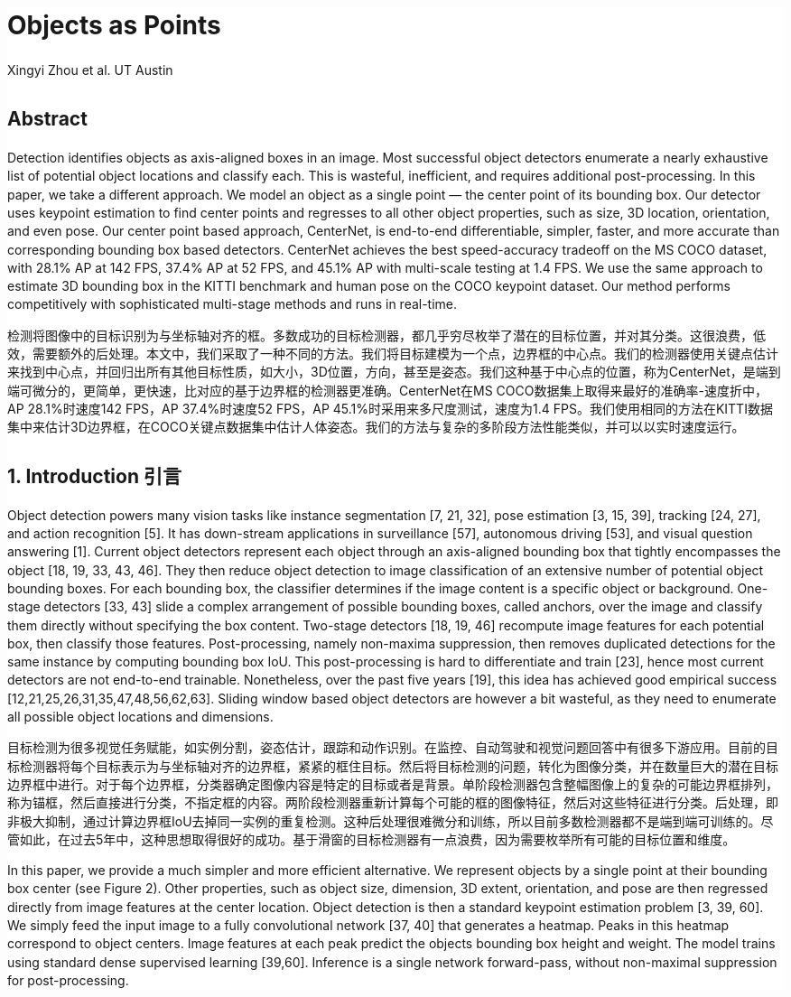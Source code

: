 # Objects as Points

Xingyi Zhou et al. UT Austin

## Abstract

Detection identifies objects as axis-aligned boxes in an image. Most successful object detectors enumerate a nearly exhaustive list of potential object locations and classify each. This is wasteful, inefficient, and requires additional post-processing. In this paper, we take a different approach. We model an object as a single point — the center point of its bounding box. Our detector uses keypoint estimation to find center points and regresses to all other object properties, such as size, 3D location, orientation, and even pose. Our center point based approach, CenterNet, is end-to-end differentiable, simpler, faster, and more accurate than corresponding bounding box based detectors. CenterNet achieves the best speed-accuracy tradeoff on the MS COCO dataset, with 28.1% AP at 142 FPS, 37.4% AP at 52 FPS, and 45.1% AP with multi-scale testing at 1.4 FPS. We use the same approach to estimate 3D bounding box in the KITTI benchmark and human pose on the COCO keypoint dataset. Our method performs competitively with sophisticated multi-stage methods and runs in real-time.

检测将图像中的目标识别为与坐标轴对齐的框。多数成功的目标检测器，都几乎穷尽枚举了潜在的目标位置，并对其分类。这很浪费，低效，需要额外的后处理。本文中，我们采取了一种不同的方法。我们将目标建模为一个点，边界框的中心点。我们的检测器使用关键点估计来找到中心点，并回归出所有其他目标性质，如大小，3D位置，方向，甚至是姿态。我们这种基于中心点的位置，称为CenterNet，是端到端可微分的，更简单，更快速，比对应的基于边界框的检测器更准确。CenterNet在MS COCO数据集上取得来最好的准确率-速度折中，AP 28.1%时速度142 FPS，AP 37.4%时速度52 FPS，AP 45.1%时采用来多尺度测试，速度为1.4 FPS。我们使用相同的方法在KITTI数据集中来估计3D边界框，在COCO关键点数据集中估计人体姿态。我们的方法与复杂的多阶段方法性能类似，并可以以实时速度运行。

## 1. Introduction 引言

Object detection powers many vision tasks like instance segmentation [7, 21, 32], pose estimation [3, 15, 39], tracking [24, 27], and action recognition [5]. It has down-stream applications in surveillance [57], autonomous driving [53], and visual question answering [1]. Current object detectors represent each object through an axis-aligned bounding box that tightly encompasses the object [18, 19, 33, 43, 46]. They then reduce object detection to image classification of an extensive number of potential object bounding boxes. For each bounding box, the classifier determines if the image content is a specific object or background. One- stage detectors [33, 43] slide a complex arrangement of possible bounding boxes, called anchors, over the image and classify them directly without specifying the box content. Two-stage detectors [18, 19, 46] recompute image features for each potential box, then classify those features. Post-processing, namely non-maxima suppression, then removes duplicated detections for the same instance by computing bounding box IoU. This post-processing is hard to differentiate and train [23], hence most current detectors are not end-to-end trainable. Nonetheless, over the past five years [19], this idea has achieved good empirical success [12,21,25,26,31,35,47,48,56,62,63]. Sliding window based object detectors are however a bit wasteful, as they need to enumerate all possible object locations and dimensions.

目标检测为很多视觉任务赋能，如实例分割，姿态估计，跟踪和动作识别。在监控、自动驾驶和视觉问题回答中有很多下游应用。目前的目标检测器将每个目标表示为与坐标轴对齐的边界框，紧紧的框住目标。然后将目标检测的问题，转化为图像分类，并在数量巨大的潜在目标边界框中进行。对于每个边界框，分类器确定图像内容是特定的目标或者是背景。单阶段检测器包含整幅图像上的复杂的可能边界框排列，称为锚框，然后直接进行分类，不指定框的内容。两阶段检测器重新计算每个可能的框的图像特征，然后对这些特征进行分类。后处理，即非极大抑制，通过计算边界框IoU去掉同一实例的重复检测。这种后处理很难微分和训练，所以目前多数检测器都不是端到端可训练的。尽管如此，在过去5年中，这种思想取得很好的成功。基于滑窗的目标检测器有一点浪费，因为需要枚举所有可能的目标位置和维度。

In this paper, we provide a much simpler and more efficient alternative. We represent objects by a single point at their bounding box center (see Figure 2). Other properties, such as object size, dimension, 3D extent, orientation, and pose are then regressed directly from image features at the center location. Object detection is then a standard keypoint estimation problem [3, 39, 60]. We simply feed the input image to a fully convolutional network [37, 40] that generates a heatmap. Peaks in this heatmap correspond to object centers. Image features at each peak predict the objects bounding box height and weight. The model trains using standard dense supervised learning [39,60]. Inference is a single network forward-pass, without non-maximal suppression for post-processing.
